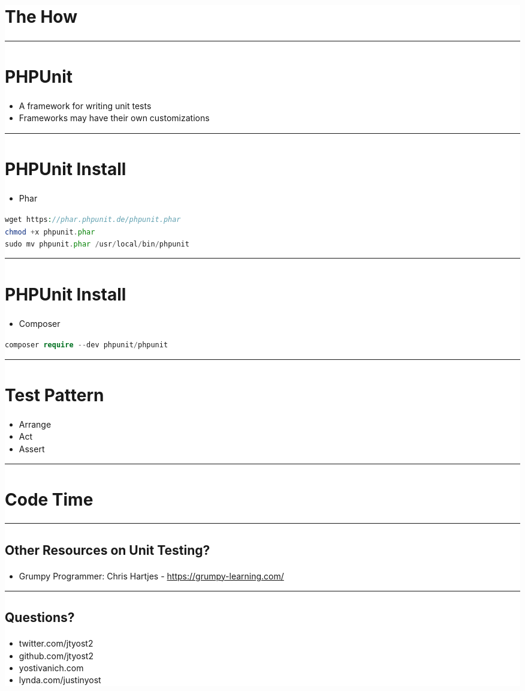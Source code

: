 # The How

---

# PHPUnit

* A framework for writing unit tests
* Frameworks may have their own customizations

---

# PHPUnit Install

* Phar

```php
wget https://phar.phpunit.de/phpunit.phar
chmod +x phpunit.phar
sudo mv phpunit.phar /usr/local/bin/phpunit
```

---

# PHPUnit Install

* Composer

```php
composer require --dev phpunit/phpunit
```

---

# Test Pattern

* Arrange
* Act
* Assert

---

# Code Time

---

## Other Resources on Unit Testing?

* Grumpy Programmer: Chris Hartjes - https://grumpy-learning.com/

---

## Questions?

* twitter.com/jtyost2
* github.com/jtyost2
* yostivanich.com
* lynda.com/justinyost

